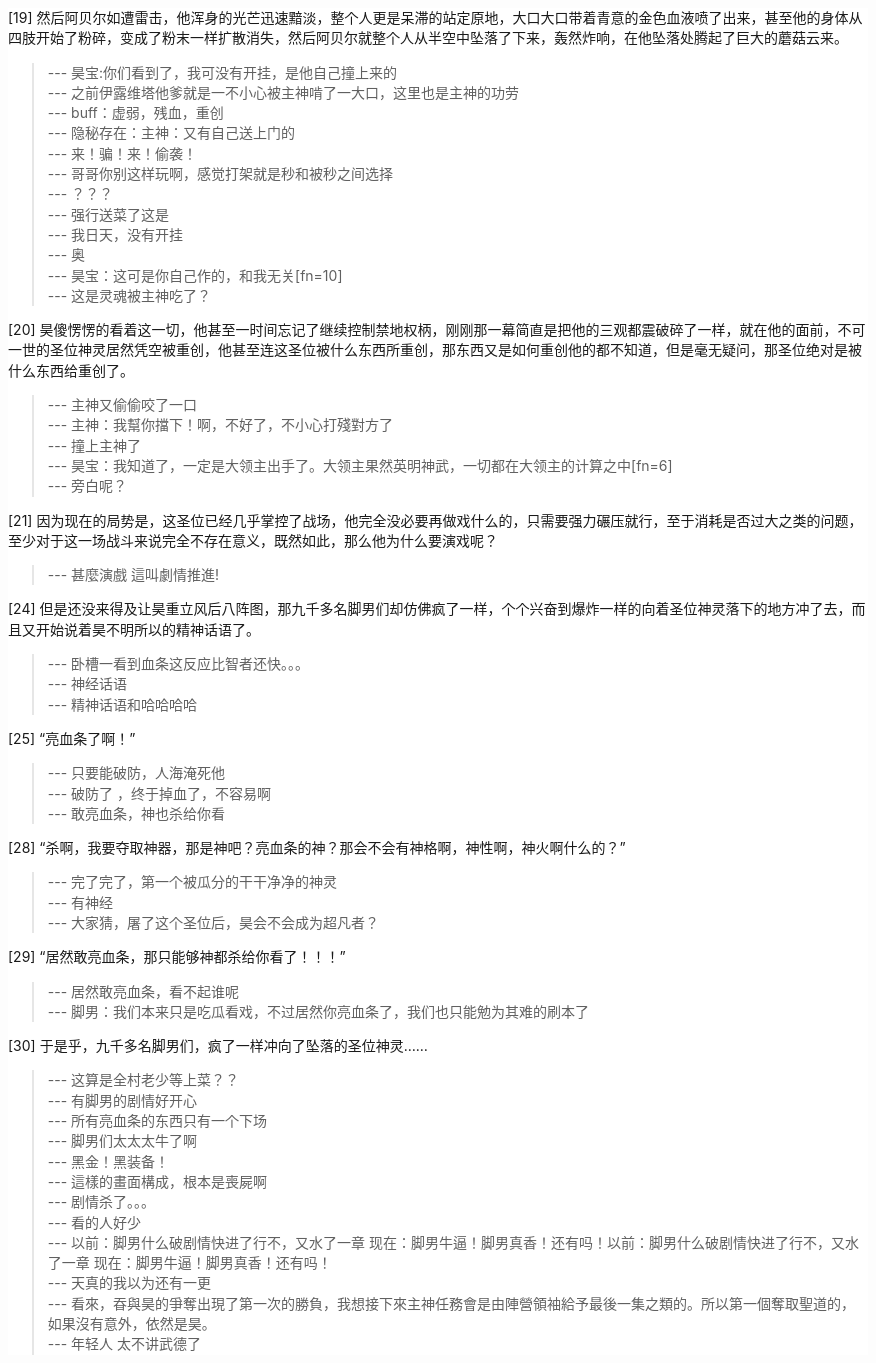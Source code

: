 [19] 然后阿贝尔如遭雷击，他浑身的光芒迅速黯淡，整个人更是呆滞的站定原地，大口大口带着青意的金色血液喷了出来，甚至他的身体从四肢开始了粉碎，变成了粉末一样扩散消失，然后阿贝尔就整个人从半空中坠落了下来，轰然炸响，在他坠落处腾起了巨大的蘑菇云来。
>--- 昊宝:你们看到了，我可没有开挂，是他自己撞上来的<br>
>--- 之前伊露维塔他爹就是一不小心被主神啃了一大口，这里也是主神的功劳<br>
>--- buff：虚弱，残血，重创<br>
>--- 隐秘存在：主神：又有自己送上门的<br>
>--- 来！骗！来！偷袭！<br>
>--- 哥哥你别这样玩啊，感觉打架就是秒和被秒之间选择<br>
>--- ？？？<br>
>--- 强行送菜了这是<br>
>--- 我日天，没有开挂<br>
>--- 奥<br>
>--- 昊宝：这可是你自己作的，和我无关[fn=10]<br>
>--- 这是灵魂被主神吃了？<br>

[20] 昊傻愣愣的看着这一切，他甚至一时间忘记了继续控制禁地权柄，刚刚那一幕简直是把他的三观都震破碎了一样，就在他的面前，不可一世的圣位神灵居然凭空被重创，他甚至连这圣位被什么东西所重创，那东西又是如何重创他的都不知道，但是毫无疑问，那圣位绝对是被什么东西给重创了。
>--- 主神又偷偷咬了一口<br>
>--- 主神：我幫你擋下！啊，不好了，不小心打殘對方了<br>
>--- 撞上主神了<br>
>--- 昊宝：我知道了，一定是大领主出手了。大领主果然英明神武，一切都在大领主的计算之中[fn=6]<br>
>--- 旁白呢？<br>

[21] 因为现在的局势是，这圣位已经几乎掌控了战场，他完全没必要再做戏什么的，只需要强力碾压就行，至于消耗是否过大之类的问题，至少对于这一场战斗来说完全不存在意义，既然如此，那么他为什么要演戏呢？
>--- 甚麼演戲 這叫劇情推進!<br>

[24] 但是还没来得及让昊重立风后八阵图，那九千多名脚男们却仿佛疯了一样，个个兴奋到爆炸一样的向着圣位神灵落下的地方冲了去，而且又开始说着昊不明所以的精神话语了。
>--- 卧槽一看到血条这反应比智者还快。。。<br>
>--- 神经话语<br>
>--- 精神话语和哈哈哈哈<br>

[25] “亮血条了啊！”
>--- 只要能破防，人海淹死他<br>
>--- 破防了 ，终于掉血了，不容易啊<br>
>--- 敢亮血条，神也杀给你看<br>

[28] “杀啊，我要夺取神器，那是神吧？亮血条的神？那会不会有神格啊，神性啊，神火啊什么的？”
>--- 完了完了，第一个被瓜分的干干净净的神灵<br>
>--- 有神经<br>
>--- 大家猜，屠了这个圣位后，昊会不会成为超凡者？<br>

[29] “居然敢亮血条，那只能够神都杀给你看了！！！”
>--- 居然敢亮血条，看不起谁呢<br>
>--- 脚男：我们本来只是吃瓜看戏，不过居然你亮血条了，我们也只能勉为其难的刷本了<br>

[30] 于是乎，九千多名脚男们，疯了一样冲向了坠落的圣位神灵……
>--- 这算是全村老少等上菜？？<br>
>--- 有脚男的剧情好开心<br>
>--- 所有亮血条的东西只有一个下场<br>
>--- 脚男们太太太牛了啊<br>
>--- 黑金！黑装备！<br>
>--- 這樣的畫面構成，根本是喪屍啊<br>
>--- 剧情杀了。。。<br>
>--- 看的人好少<br>
>--- 以前：脚男什么破剧情快进了行不，又水了一章
现在：脚男牛逼！脚男真香！还有吗！以前：脚男什么破剧情快进了行不，又水了一章
现在：脚男牛逼！脚男真香！还有吗！<br>
>--- 天真的我以为还有一更<br>
>--- 看來，昋與昊的爭奪出現了第一次的勝負，我想接下來主神任務會是由陣營領袖給予最後一集之類的。所以第一個奪取聖道的，如果沒有意外，依然是昊。<br>
>--- 年轻人 太不讲武德了<br>
